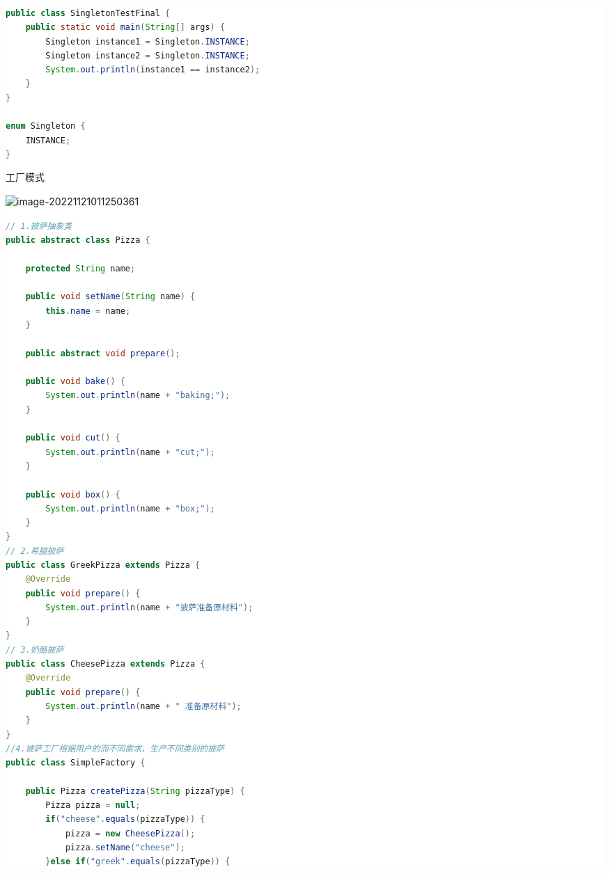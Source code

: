 ```java
public class SingletonTestFinal {
    public static void main(String[] args) {
        Singleton instance1 = Singleton.INSTANCE;
        Singleton instance2 = Singleton.INSTANCE;
        System.out.println(instance1 == instance2);
    }
}

enum Singleton {
    INSTANCE;
}
```

工厂模式

![image-20221121011250361](C:\Users\Administrator\AppData\Roaming\Typora\typora-user-images\image-20221121011250361.png)

```java
// 1.披萨抽象类
public abstract class Pizza {

    protected String name;

    public void setName(String name) {
        this.name = name;
    }

    public abstract void prepare();

    public void bake() {
        System.out.println(name + "baking;");
    }

    public void cut() {
        System.out.println(name + "cut;");
    }

    public void box() {
        System.out.println(name + "box;");
    }
}
// 2.希腊披萨
public class GreekPizza extends Pizza {
    @Override
    public void prepare() {
        System.out.println(name + "披萨准备原材料");
    }
}
// 3.奶酪披萨
public class CheesePizza extends Pizza {
    @Override
    public void prepare() {
        System.out.println(name + " 准备原材料");
    }
}
//4.披萨工厂根据用户的而不同需求，生产不同类别的披萨
public class SimpleFactory {

    public Pizza createPizza(String pizzaType) {
        Pizza pizza = null;
        if("cheese".equals(pizzaType)) {
            pizza = new CheesePizza();
            pizza.setName("cheese");
        }else if("greek".equals(pizzaType)) {
```
